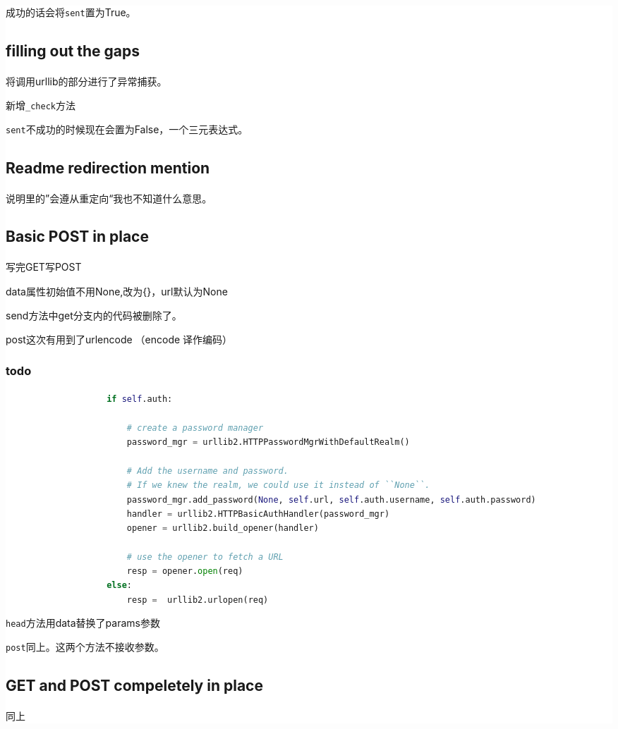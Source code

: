 成功的话会将`sent`置为True。

## filling out the gaps

将调用urllib的部分进行了异常捕获。

新增`_check`方法

`sent`不成功的时候现在会置为False，一个三元表达式。

## Readme redirection mention

说明里的”会遵从重定向“我也不知道什么意思。

## Basic POST in place

写完GET写POST

data属性初始值不用None,改为{}，url默认为None

send方法中get分支内的代码被删除了。

post这次有用到了urlencode （encode 译作编码）

### todo

```python
                    if self.auth:

                        # create a password manager
                        password_mgr = urllib2.HTTPPasswordMgrWithDefaultRealm()

                        # Add the username and password.
                        # If we knew the realm, we could use it instead of ``None``.
                        password_mgr.add_password(None, self.url, self.auth.username, self.auth.password)
                        handler = urllib2.HTTPBasicAuthHandler(password_mgr)
                        opener = urllib2.build_opener(handler)

                        # use the opener to fetch a URL
                        resp = opener.open(req)
                    else:
                        resp =  urllib2.urlopen(req)

```

`head`方法用data替换了params参数

`post`同上。这两个方法不接收参数。

## GET and POST compeletely in place

同上

